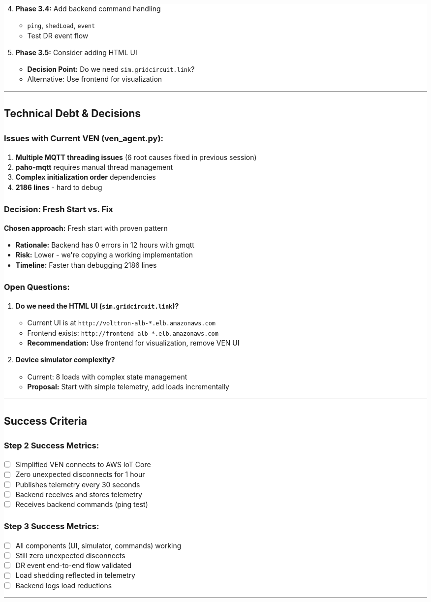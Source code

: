 4. **Phase 3.4:** Add backend command handling
   - `ping`, `shedLoad`, `event`
   - Test DR event flow

5. **Phase 3.5:** Consider adding HTML UI
   - **Decision Point:** Do we need `sim.gridcircuit.link`?
   - Alternative: Use frontend for visualization

---

## Technical Debt & Decisions

### Issues with Current VEN (ven_agent.py):
1. **Multiple MQTT threading issues** (6 root causes fixed in previous session)
2. **paho-mqtt** requires manual thread management
3. **Complex initialization order** dependencies
4. **2186 lines** - hard to debug

### Decision: Fresh Start vs. Fix
**Chosen approach:** Fresh start with proven pattern
- **Rationale:** Backend has 0 errors in 12 hours with gmqtt
- **Risk:** Lower - we're copying a working implementation
- **Timeline:** Faster than debugging 2186 lines

### Open Questions:
1. **Do we need the HTML UI (`sim.gridcircuit.link`)?**
   - Current UI is at `http://volttron-alb-*.elb.amazonaws.com`
   - Frontend exists: `http://frontend-alb-*.elb.amazonaws.com`
   - **Recommendation:** Use frontend for visualization, remove VEN UI

2. **Device simulator complexity?**
   - Current: 8 loads with complex state management
   - **Proposal:** Start with simple telemetry, add loads incrementally

---

## Success Criteria

### Step 2 Success Metrics:
- [ ] Simplified VEN connects to AWS IoT Core
- [ ] Zero unexpected disconnects for 1 hour
- [ ] Publishes telemetry every 30 seconds
- [ ] Backend receives and stores telemetry
- [ ] Receives backend commands (ping test)

### Step 3 Success Metrics:
- [ ] All components (UI, simulator, commands) working
- [ ] Still zero unexpected disconnects
- [ ] DR event end-to-end flow validated
- [ ] Load shedding reflected in telemetry
- [ ] Backend logs load reductions

---